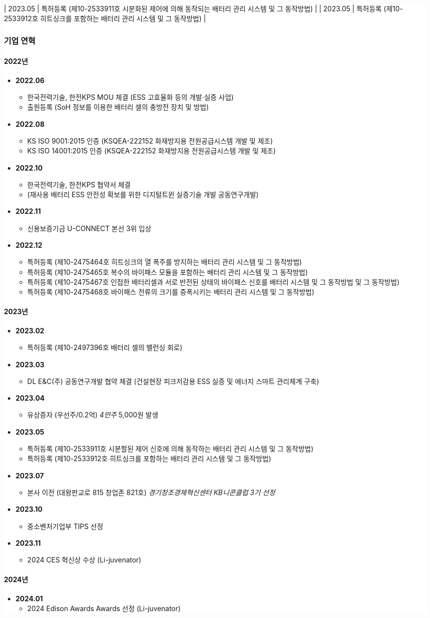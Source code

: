 | 2023.05 | 특허등록 (제10-2533911호 시분화된 제어에 의해 동작되는 배터리 관리 시스템 및 그 동작방법) |
| 2023.05 | 특허등록 (제10-2533912호 히트싱크를 포함하는 배터리 관리 시스템 및 그 동작방법) |

### 기업 연혁

#### 2022년

- **2022.06**
  - 한국전력기술, 한전KPS MOU 체결 (ESS 고효율화 등의 개발·실증 사업)
  - 출원등록 (SoH 정보를 이용한 배터리 셀의 충방전 장치 및 방법)

- **2022.08**
  - KS ISO 9001:2015 인증 (KSQEA-222152 화재방지용 전원공급시스템 개발 및 제조)
  - KS ISO 14001:2015 인증 (KSQEA-222152 화재방지용 전원공급시스템 개발 및 제조)

- **2022.10**
  - 한국전력기술, 한전KPS 협약서 체결
  - (재사용 배터리 ESS 안전성 확보를 위한 디지털트윈 실증기술 개발 공동연구개발)

- **2022.11**
  - 신용보증기금 U-CONNECT 본선 3위 입상

- **2022.12**
  - 특허등록 (제10-2475464호 히트싱크의 열 폭주를 방지하는 배터리 관리 시스템 및 그 동작방법)
  - 특허등록 (제10-2475465호 복수의 바이패스 모듈을 포함하는 배터리 관리 시스템 및 그 동작방법)
  - 특허등록 (제10-2475467호 인접한 배터리셀과 서로 반전된 상태의 바이패스 신호를 배터리 시스템 및 그 동작방법 및 그 동작방법)
  - 특허등록 (제10-2475468호 바이패스 전류의 크기를 증폭시키는 배터리 관리 시스템 및 그 동작방법)

#### 2023년

- **2023.02**
  - 특허등록 (제10-2497396호 배터리 셀의 밸런싱 회로)

- **2023.03**
  - DL E&C(주) 공동연구개발 협약 체결 (건설현장 피크저감용 ESS 실증 및 에너지 스마트 관리체계 구축)

- **2023.04**
  - 유상증자 (우선주/0.2억) *4만주* 5,000원 발생

- **2023.05**
  - 특허등록 (제10-2533911호 시분할된 제어 신호에 의해 동작하는 배터리 관리 시스템 및 그 동작방법)
  - 특허등록 (제10-2533912호 히트싱크를 포함하는 배터리 관리 시스템 및 그 동작방법)

- **2023.07**
  - 본사 이전 (대왕판교로 815 창업존 821호) *경기창조경제혁신센터 KB니콘클럽 3기 선정*

- **2023.10**
  - 중소벤처기업부 TIPS 선정

- **2023.11**
  - 2024 CES 혁신상 수상 (Li-juvenator)

#### 2024년

- **2024.01**
  - 2024 Edison Awards Awards 선정 (Li-juvenator)
